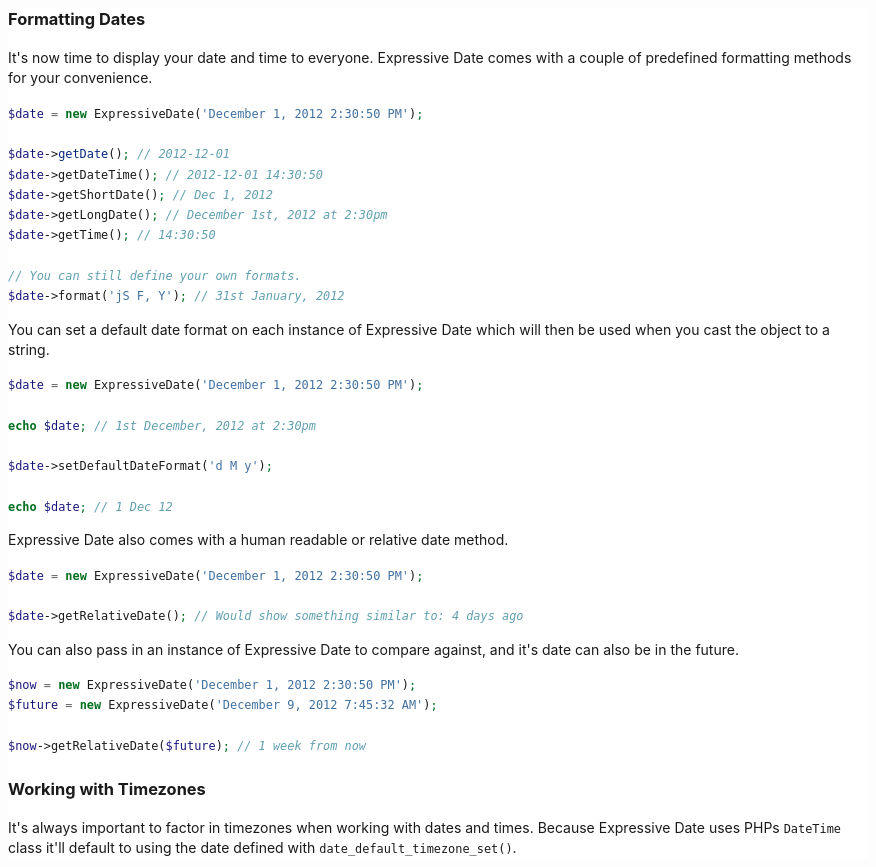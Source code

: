 ```php
```

### Formatting Dates

It's now time to display your date and time to everyone. Expressive Date comes with a couple of predefined formatting methods for your convenience.

```php
$date = new ExpressiveDate('December 1, 2012 2:30:50 PM');

$date->getDate(); // 2012-12-01
$date->getDateTime(); // 2012-12-01 14:30:50
$date->getShortDate(); // Dec 1, 2012
$date->getLongDate(); // December 1st, 2012 at 2:30pm
$date->getTime(); // 14:30:50

// You can still define your own formats.
$date->format('jS F, Y'); // 31st January, 2012
```

You can set a default date format on each instance of Expressive Date which will then be used when you cast the object to a string.

```php
$date = new ExpressiveDate('December 1, 2012 2:30:50 PM');

echo $date; // 1st December, 2012 at 2:30pm

$date->setDefaultDateFormat('d M y');

echo $date; // 1 Dec 12
```

Expressive Date also comes with a human readable or relative date method.

```php
$date = new ExpressiveDate('December 1, 2012 2:30:50 PM');

$date->getRelativeDate(); // Would show something similar to: 4 days ago
```

You can also pass in an instance of Expressive Date to compare against, and it's date can also be in the future.

```php
$now = new ExpressiveDate('December 1, 2012 2:30:50 PM');
$future = new ExpressiveDate('December 9, 2012 7:45:32 AM');

$now->getRelativeDate($future); // 1 week from now
```

### Working with Timezones

It's always important to factor in timezones when working with dates and times. Because Expressive Date uses PHPs `DateTime` class it'll default to using the date defined with `date_default_timezone_set()`.
